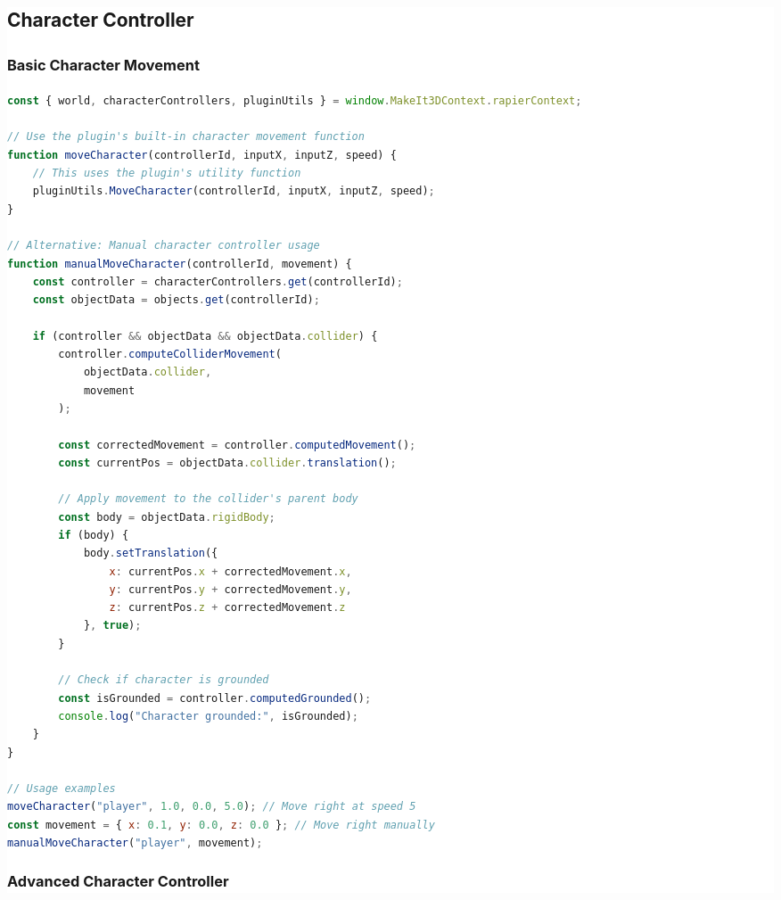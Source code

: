 ## Character Controller

### Basic Character Movement

```javascript
const { world, characterControllers, pluginUtils } = window.MakeIt3DContext.rapierContext;

// Use the plugin's built-in character movement function
function moveCharacter(controllerId, inputX, inputZ, speed) {
    // This uses the plugin's utility function
    pluginUtils.MoveCharacter(controllerId, inputX, inputZ, speed);
}

// Alternative: Manual character controller usage
function manualMoveCharacter(controllerId, movement) {
    const controller = characterControllers.get(controllerId);
    const objectData = objects.get(controllerId);
    
    if (controller && objectData && objectData.collider) {
        controller.computeColliderMovement(
            objectData.collider,
            movement
        );
        
        const correctedMovement = controller.computedMovement();
        const currentPos = objectData.collider.translation();
        
        // Apply movement to the collider's parent body
        const body = objectData.rigidBody;
        if (body) {
            body.setTranslation({
                x: currentPos.x + correctedMovement.x,
                y: currentPos.y + correctedMovement.y,
                z: currentPos.z + correctedMovement.z
            }, true);
        }
        
        // Check if character is grounded
        const isGrounded = controller.computedGrounded();
        console.log("Character grounded:", isGrounded);
    }
}

// Usage examples
moveCharacter("player", 1.0, 0.0, 5.0); // Move right at speed 5
const movement = { x: 0.1, y: 0.0, z: 0.0 }; // Move right manually
manualMoveCharacter("player", movement);
```

### Advanced Character Controller
